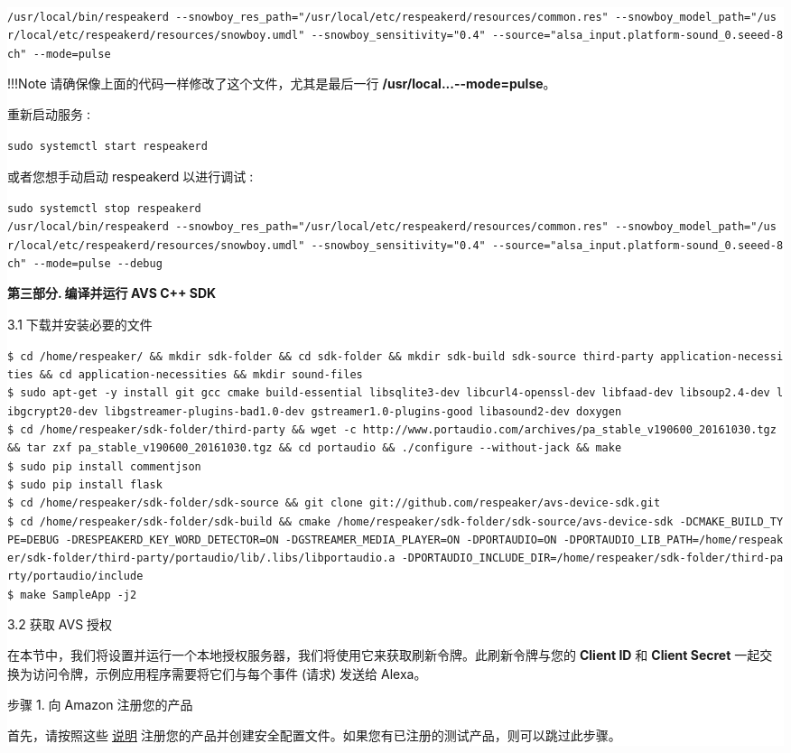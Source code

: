 ```
/usr/local/bin/respeakerd --snowboy_res_path="/usr/local/etc/respeakerd/resources/common.res" --snowboy_model_path="/usr/local/etc/respeakerd/resources/snowboy.umdl" --snowboy_sensitivity="0.4" --source="alsa_input.platform-sound_0.seeed-8ch" --mode=pulse
```

!!!Note
    请确保像上面的代码一样修改了这个文件，尤其是最后一行 **/usr/local...--mode=pulse**。

重新启动服务 :

```
sudo systemctl start respeakerd

```

或者您想手动启动 respeakerd 以进行调试 :

```
sudo systemctl stop respeakerd
/usr/local/bin/respeakerd --snowboy_res_path="/usr/local/etc/respeakerd/resources/common.res" --snowboy_model_path="/usr/local/etc/respeakerd/resources/snowboy.umdl" --snowboy_sensitivity="0.4" --source="alsa_input.platform-sound_0.seeed-8ch" --mode=pulse --debug
```

**第三部分. 编译并运行 AVS C++ SDK**

3.1 下载并安装必要的文件

```
$ cd /home/respeaker/ && mkdir sdk-folder && cd sdk-folder && mkdir sdk-build sdk-source third-party application-necessities && cd application-necessities && mkdir sound-files
$ sudo apt-get -y install git gcc cmake build-essential libsqlite3-dev libcurl4-openssl-dev libfaad-dev libsoup2.4-dev libgcrypt20-dev libgstreamer-plugins-bad1.0-dev gstreamer1.0-plugins-good libasound2-dev doxygen
$ cd /home/respeaker/sdk-folder/third-party && wget -c http://www.portaudio.com/archives/pa_stable_v190600_20161030.tgz && tar zxf pa_stable_v190600_20161030.tgz && cd portaudio && ./configure --without-jack && make
$ sudo pip install commentjson
$ sudo pip install flask
$ cd /home/respeaker/sdk-folder/sdk-source && git clone git://github.com/respeaker/avs-device-sdk.git
$ cd /home/respeaker/sdk-folder/sdk-build && cmake /home/respeaker/sdk-folder/sdk-source/avs-device-sdk -DCMAKE_BUILD_TYPE=DEBUG -DRESPEAKERD_KEY_WORD_DETECTOR=ON -DGSTREAMER_MEDIA_PLAYER=ON -DPORTAUDIO=ON -DPORTAUDIO_LIB_PATH=/home/respeaker/sdk-folder/third-party/portaudio/lib/.libs/libportaudio.a -DPORTAUDIO_INCLUDE_DIR=/home/respeaker/sdk-folder/third-party/portaudio/include
$ make SampleApp -j2

```

3.2 获取 AVS 授权

在本节中，我们将设置并运行一个本地授权服务器，我们将使用它来获取刷新令牌。此刷新令牌与您的 **Client ID** 和 **Client Secret** 一起交换为访问令牌，示例应用程序需要将它们与每个事件 (请求) 发送给 Alexa。

步骤 1. 向 Amazon 注册您的产品

首先，请按照这些 [说明](https://github.com/alexa/alexa-avs-sample-app/wiki/Create-Security-Profile) 注册您的产品并创建安全配置文件。如果您有已注册的测试产品，则可以跳过此步骤。
